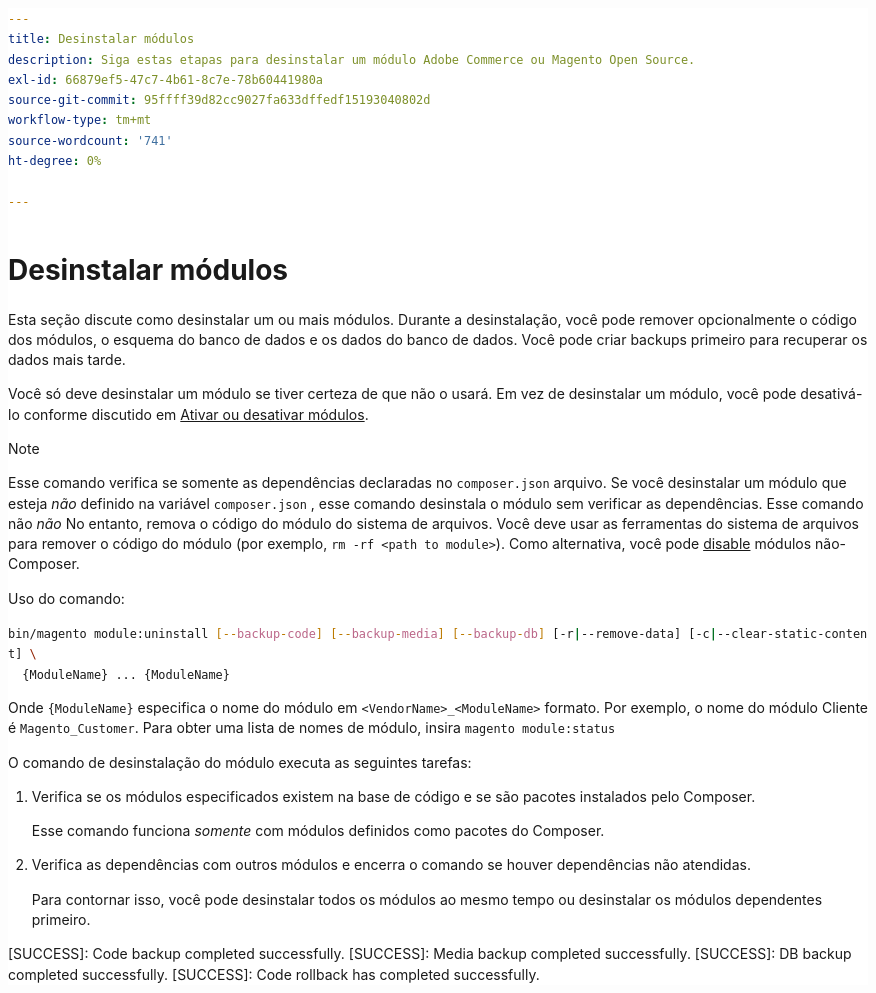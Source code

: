 ```yaml
---
title: Desinstalar módulos
description: Siga estas etapas para desinstalar um módulo Adobe Commerce ou Magento Open Source.
exl-id: 66879ef5-47c7-4b61-8c7e-78b60441980a
source-git-commit: 95ffff39d82cc9027fa633dffedf15193040802d
workflow-type: tm+mt
source-wordcount: '741'
ht-degree: 0%

---
```


# Desinstalar módulos

Esta seção discute como desinstalar um ou mais módulos. Durante a desinstalação, você pode remover opcionalmente o código dos módulos, o esquema do banco de dados e os dados do banco de dados. Você pode criar backups primeiro para recuperar os dados mais tarde.

Você só deve desinstalar um módulo se tiver certeza de que não o usará. Em vez de desinstalar um módulo, você pode desativá-lo conforme discutido em [Ativar ou desativar módulos](manage-modules.md).

>[!NOTE]
>
>Esse comando verifica se somente as dependências declaradas no `composer.json` arquivo. Se você desinstalar um módulo que esteja _não_ definido na variável `composer.json` , esse comando desinstala o módulo sem verificar as dependências. Esse comando não _não_ No entanto, remova o código do módulo do sistema de arquivos. Você deve usar as ferramentas do sistema de arquivos para remover o código do módulo (por exemplo, `rm -rf <path to module>`). Como alternativa, você pode [disable](manage-modules.md) módulos não-Composer.

Uso do comando:

```bash
bin/magento module:uninstall [--backup-code] [--backup-media] [--backup-db] [-r|--remove-data] [-c|--clear-static-content] \
  {ModuleName} ... {ModuleName}
```

Onde `{ModuleName}` especifica o nome do módulo em `<VendorName>_<ModuleName>` formato. Por exemplo, o nome do módulo Cliente é `Magento_Customer`. Para obter uma lista de nomes de módulo, insira `magento module:status`

O comando de desinstalação do módulo executa as seguintes tarefas:

1. Verifica se os módulos especificados existem na base de código e se são pacotes instalados pelo Composer.

   Esse comando funciona _somente_ com módulos definidos como pacotes do Composer.

1. Verifica as dependências com outros módulos e encerra o comando se houver dependências não atendidas.

   Para contornar isso, você pode desinstalar todos os módulos ao mesmo tempo ou desinstalar os módulos dependentes primeiro.


[SUCCESS]: Code backup completed successfully.
[SUCCESS]: Media backup completed successfully.
[SUCCESS]: DB backup completed successfully.
  [SUCCESS]: Code rollback has completed successfully.